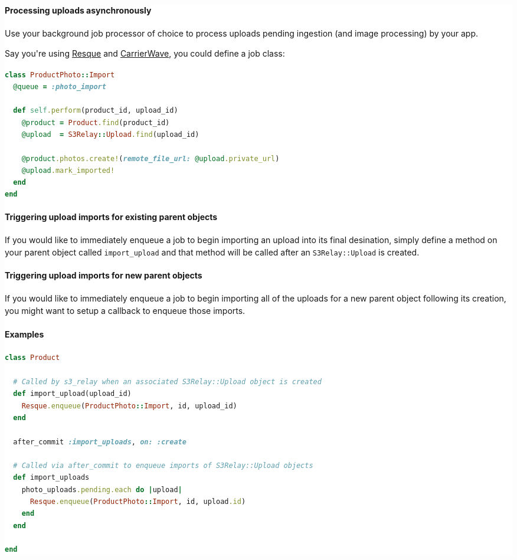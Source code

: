 #### Processing uploads asynchronously

Use your background job processor of choice to process uploads pending
ingestion (and image processing) by your app.

Say you're using [Resque](https://github.com/resque/resque) and [CarrierWave](https://github.com/carrierwaveuploader/carrierwave), you could define a job class:

```ruby
class ProductPhoto::Import
  @queue = :photo_import

  def self.perform(product_id, upload_id)
    @product = Product.find(product_id)
    @upload  = S3Relay::Upload.find(upload_id)

    @product.photos.create!(remote_file_url: @upload.private_url)
    @upload.mark_imported!
  end
end
```

#### Triggering upload imports for existing parent objects

If you would like to immediately enqueue a job to begin importing an upload
into its final desination, simply define a method on your parent object
called `import_upload` and that method will be called after an `S3Relay::Upload`
is created.

#### Triggering upload imports for new parent objects

If you would like to immediately enqueue a job to begin importing all of the
uploads for a new parent object following its creation, you might want to setup
a callback to enqueue those imports.

#### Examples

```ruby
class Product

  # Called by s3_relay when an associated S3Relay::Upload object is created
  def import_upload(upload_id)
    Resque.enqueue(ProductPhoto::Import, id, upload_id)
  end

  after_commit :import_uploads, on: :create

  # Called via after_commit to enqueue imports of S3Relay::Upload objects
  def import_uploads
    photo_uploads.pending.each do |upload|
      Resque.enqueue(ProductPhoto::Import, id, upload.id)
    end
  end

end
```
